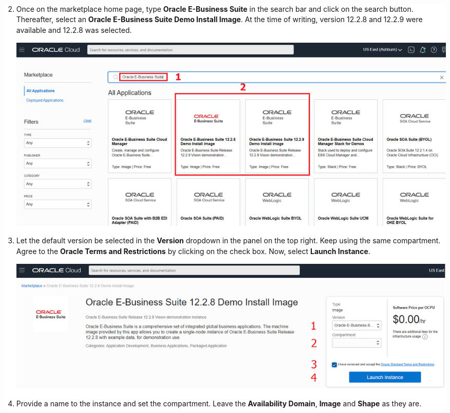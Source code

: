2. Once on the marketplace home page, type **Oracle E-Business Suite** in the search bar and click on the search button. Thereafter, select an **Oracle E-Business Suite Demo Install Image**. At the time of writing, version 12.2.8 and 12.2.9 were available and 12.2.8 was selected.

    ![](./images/2.18.png " ")
    
3. Let the default version be selected in the **Version** dropdown in the panel on the top right. Keep using the same compartment. Agree to the **Oracle Terms and Restrictions** by clicking on the check box. Now, select **Launch Instance**.

    ![](./images/2.19.png " ")

4. Provide a name to the instance and set the compartment. Leave the **Availability Domain**, **Image** and **Shape** as they are. 
